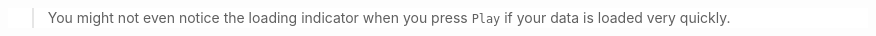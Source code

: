  
> You might not even notice the loading indicator when you press `Play` if your data is loaded very quickly. 









